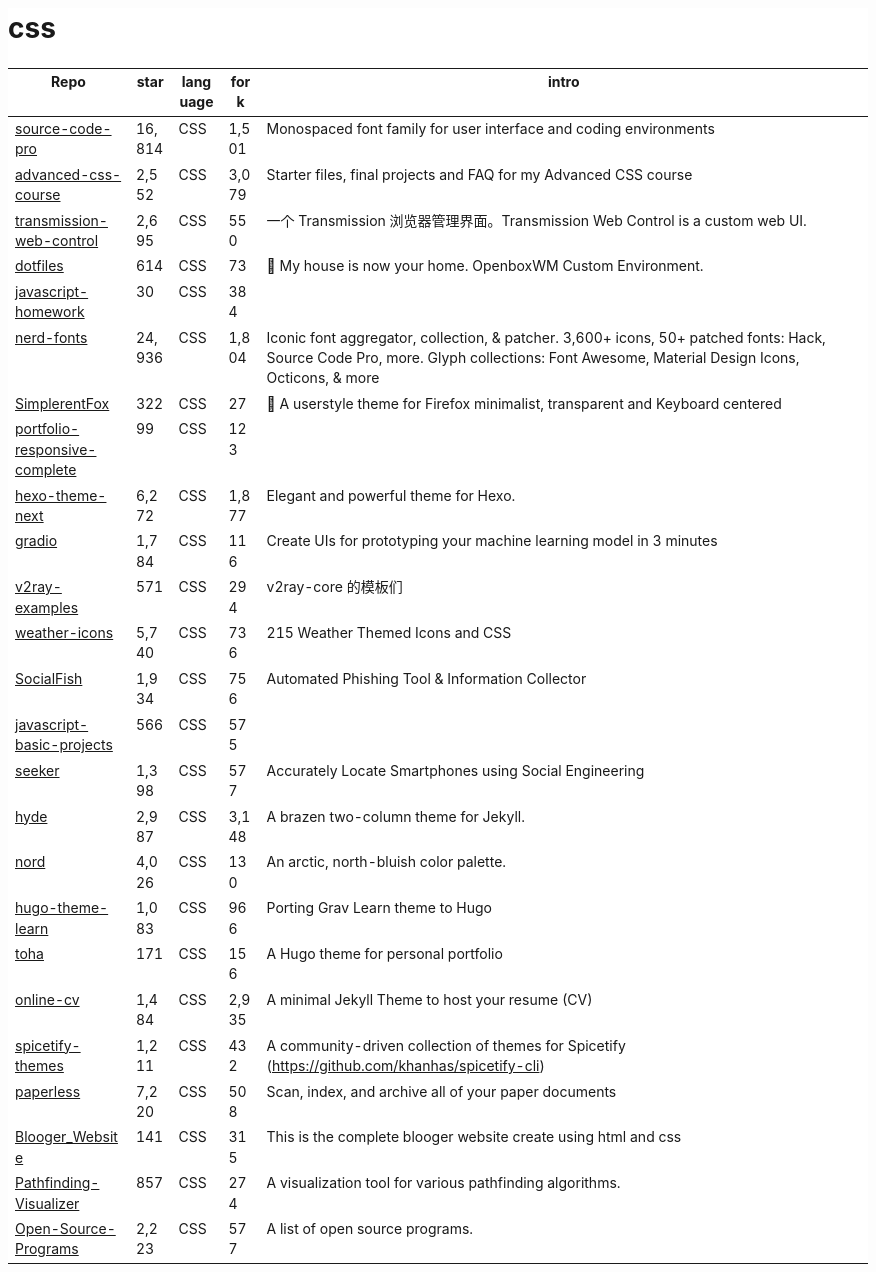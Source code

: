 
# css

Repo|star|language|fork|intro
-|-|-|-|-
[source-code-pro](https://github.com/adobe-fonts/source-code-pro)|16,814|CSS|1,501|Monospaced font family for user interface and coding environments
[advanced-css-course](https://github.com/jonasschmedtmann/advanced-css-course)|2,552|CSS|3,079|Starter files, final projects and FAQ for my Advanced CSS course
[transmission-web-control](https://github.com/ronggang/transmission-web-control)|2,695|CSS|550|一个 Transmission 浏览器管理界面。Transmission Web Control is a custom web UI.
[dotfiles](https://github.com/owl4ce/dotfiles)|614|CSS|73|🏡 My house is now your home. OpenboxWM Custom Environment.
[javascript-homework](https://github.com/goitacademy/javascript-homework)|30|CSS|384|
[nerd-fonts](https://github.com/ryanoasis/nerd-fonts)|24,936|CSS|1,804|Iconic font aggregator, collection, & patcher. 3,600+ icons, 50+ patched fonts: Hack, Source Code Pro, more. Glyph collections: Font Awesome, Material Design Icons, Octicons, & more
[SimplerentFox](https://github.com/MiguelRAvila/SimplerentFox)|322|CSS|27|🦊 A userstyle theme for Firefox minimalist, transparent and Keyboard centered
[portfolio-responsive-complete](https://github.com/bedimcode/portfolio-responsive-complete)|99|CSS|123|
[hexo-theme-next](https://github.com/theme-next/hexo-theme-next)|6,272|CSS|1,877|Elegant and powerful theme for Hexo.
[gradio](https://github.com/gradio-app/gradio)|1,784|CSS|116|Create UIs for prototyping your machine learning model in 3 minutes
[v2ray-examples](https://github.com/v2fly/v2ray-examples)|571|CSS|294|v2ray-core 的模板们
[weather-icons](https://github.com/erikflowers/weather-icons)|5,740|CSS|736|215 Weather Themed Icons and CSS
[SocialFish](https://github.com/UndeadSec/SocialFish)|1,934|CSS|756|Automated Phishing Tool & Information Collector
[javascript-basic-projects](https://github.com/john-smilga/javascript-basic-projects)|566|CSS|575|
[seeker](https://github.com/thewhiteh4t/seeker)|1,398|CSS|577|Accurately Locate Smartphones using Social Engineering
[hyde](https://github.com/poole/hyde)|2,987|CSS|3,148|A brazen two-column theme for Jekyll.
[nord](https://github.com/arcticicestudio/nord)|4,026|CSS|130|An arctic, north-bluish color palette.
[hugo-theme-learn](https://github.com/matcornic/hugo-theme-learn)|1,083|CSS|966|Porting Grav Learn theme to Hugo
[toha](https://github.com/hugo-toha/toha)|171|CSS|156|A Hugo theme for personal portfolio
[online-cv](https://github.com/sharu725/online-cv)|1,484|CSS|2,935|A minimal Jekyll Theme to host your resume (CV)
[spicetify-themes](https://github.com/morpheusthewhite/spicetify-themes)|1,211|CSS|432|A community-driven collection of themes for Spicetify (https://github.com/khanhas/spicetify-cli)
[paperless](https://github.com/the-paperless-project/paperless)|7,220|CSS|508|Scan, index, and archive all of your paper documents
[Blooger_Website](https://github.com/akashyap2013/Blooger_Website)|141|CSS|315|This is the complete blooger website create using html and css
[Pathfinding-Visualizer](https://github.com/clementmihailescu/Pathfinding-Visualizer)|857|CSS|274|A visualization tool for various pathfinding algorithms.
[Open-Source-Programs](https://github.com/tapaswenipathak/Open-Source-Programs)|2,223|CSS|577|A list of open source programs.
